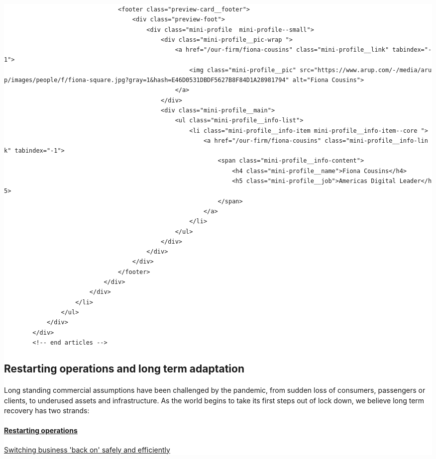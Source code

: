                                     <footer class="preview-card__footer">
                                        <div class="preview-foot">
                                            <div class="mini-profile  mini-profile--small">
                                                <div class="mini-profile__pic-wrap ">
                                                    <a href="/our-firm/fiona-cousins" class="mini-profile__link" tabindex="-1">
                                                        <img class="mini-profile__pic" src="https://www.arup.com/-/media/arup/images/people/f/fiona-square.jpg?gray=1&hash=E46D0531DBDF5627B8F84D1A28981794" alt="Fiona Cousins">
                                                    </a>
                                                </div>
                                                <div class="mini-profile__main">
                                                    <ul class="mini-profile__info-list">
                                                        <li class="mini-profile__info-item mini-profile__info-item--core ">
                                                            <a href="/our-firm/fiona-cousins" class="mini-profile__info-link" tabindex="-1">
                                                                <span class="mini-profile__info-content">
                                                                    <h4 class="mini-profile__name">Fiona Cousins</h4>
                                                                    <h5 class="mini-profile__job">Americas Digital Leader</h5>
                                                                </span>
                                                            </a>
                                                        </li>
                                                    </ul>
                                                </div>
                                            </div>
                                        </div>
                                    </footer>
                                </div>
                            </div>
                        </li>
                    </ul>
                </div>
            </div>
            <!-- end articles -->
</section>
</section>
<section class="container" id="restarting">
        <div class="rich-text">
            <div class="reveal rich-text__content">
                <h2>Restarting operations and long term adaptation</h2>
                <p>Long standing commercial assumptions have been challenged by the pandemic, from sudden loss of consumers, passengers or clients, to underused assets and infrastructure. As the world begins to take its first steps out of lock down, we believe long term recovery has two strands:</p>
            </div>
        </div>
</section>
<div class="inpagenav">
	<div class="container">
    				<div class="inpagenav-container">
    					<div class="inpagenav-item">
    						<a href="/arup-pages/services/restarting-operations/" class="linkfill">
        						<div class="inner">
                					<div class="background background-image"></div>
            						<div class="background background-color"></div>
            						<h4>
                						Restarting operations
            						</h4>
            						<p>
                						Switching business 'back on' safely and efficiently
            						</p>
            						<div class="expertise-services__cta cta cta--black cta--small">
                						<span data-grunticon-embed class="icon icon-oval"></span>
            						</div>
        						</div>
    						</a>
						</div>
    					<div class="inpagenav-item">